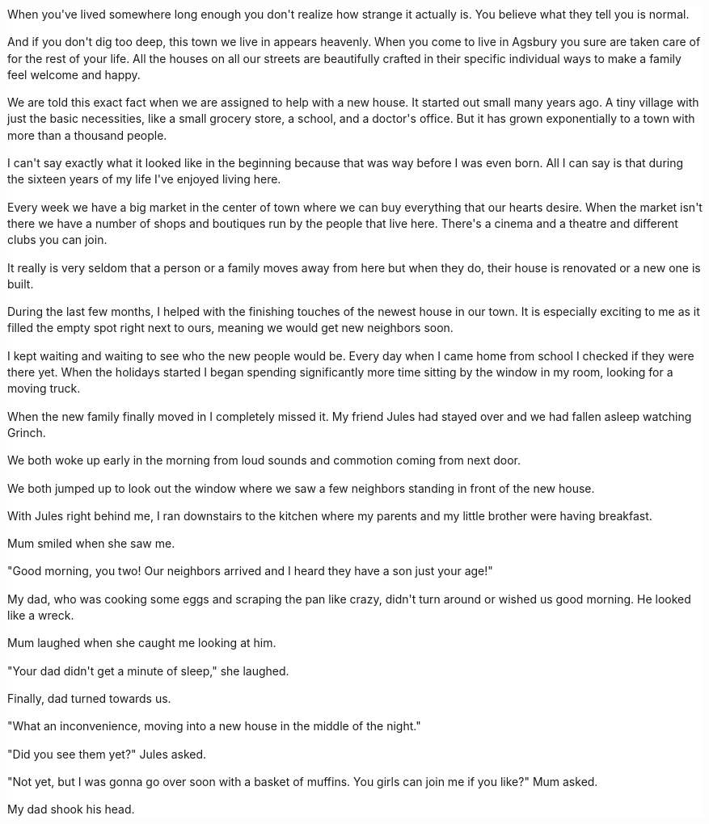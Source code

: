 When you've lived somewhere long enough you don't realize how strange it actually is. You believe what they tell you is normal.

And if you don't dig too deep, this town we live in appears heavenly. When you come to live in Agsbury you sure are taken care of for the rest of your life. All the houses on all our streets are beautifully crafted in their specific individual ways to make a family feel welcome and happy.

We are told this exact fact when we are assigned to help with a new house. It started out small many years ago. A tiny village with just the basic necessities, like a small grocery store, a school, and a doctor's office. But it has grown exponentially to a town with more than a thousand people.

I can't say exactly what it looked like in the beginning because that was way before I was even born. All I can say is that during the sixteen years of my life I've enjoyed living here.

Every week we have a big market in the center of town where we can buy everything that our hearts desire. When the market isn't there we have a number of shops and boutiques run by the people that live here. There's a cinema and a theatre and different clubs you can join.

It really is very seldom that a person or a family moves away from here but when they do, their house is renovated or a new one is built.

During the last few months, I helped with the finishing touches of the newest house in our town. It is especially exciting to me as it filled the empty spot right next to ours, meaning we would get new neighbors soon.

I kept waiting and waiting to see who the new people would be. Every day when I came home from school I checked if they were there yet. When the holidays started I began spending significantly more time sitting by the window in my room, looking for a moving truck.

When the new family finally moved in I completely missed it. My friend Jules had stayed over and we had fallen asleep watching Grinch.

We both woke up early in the morning from loud sounds and commotion coming from next door.

We both jumped up to look out the window where we saw a few neighbors standing in front of the new house.

With Jules right behind me, I ran downstairs to the kitchen where my parents and my little brother were having breakfast.

Mum smiled when she saw me.

"Good morning, you two! Our neighbors arrived and I heard they have a son just your age!"

My dad, who was cooking some eggs and scraping the pan like crazy, didn't turn around or wished us good morning. He looked like a wreck.

Mum laughed when she caught me looking at him.

"Your dad didn't get a minute of sleep," she laughed.

Finally, dad turned towards us.

"What an inconvenience, moving into a new house in the middle of the night."

"Did you see them yet?" Jules asked.

"Not yet, but I was gonna go over soon with a basket of muffins. You girls can join me if you like?" Mum asked.

My dad shook his head.
